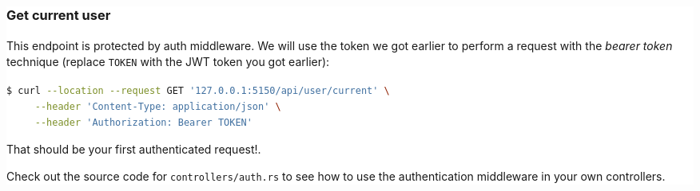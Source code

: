 ### Get current user

This endpoint is protected by auth middleware. We will use the token we got earlier to perform a request with the _bearer token_ technique (replace `TOKEN` with the JWT token you got earlier):

```sh
$ curl --location --request GET '127.0.0.1:5150/api/user/current' \
     --header 'Content-Type: application/json' \
     --header 'Authorization: Bearer TOKEN'
```

That should be your first authenticated request!.

Check out the source code for `controllers/auth.rs` to see how to use the authentication middleware in your own controllers.

